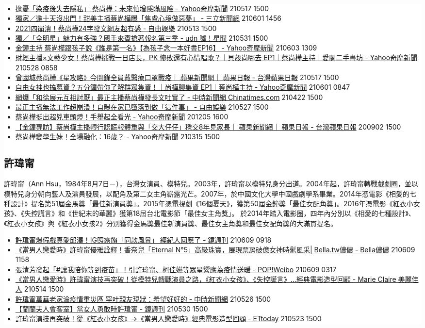 - [擔憂「染疫後失去隱私」 蔡尚樺：未來怕增隱瞞風險 - Yahoo奇摩新聞](https://tw.news.yahoo.com/%E6%93%94%E6%86%82-%E6%9F%93%E7%96%AB%E5%BE%8C%E5%A4%B1%E5%8E%BB%E9%9A%B1%E7%A7%81-%E8%94%A1%E5%B0%9A%E6%A8%BA-%E6%9C%AA%E4%BE%86%E6%80%95%E5%A2%9E%E9%9A%B1%E7%9E%9E%E9%A2%A8%E9%9A%AA-051454046.html "擔憂「染疫後失去隱私」 蔡尚樺：未來怕增隱瞞風險 - Yahoo奇摩新聞") 210517 1500
- [獨家／逾十天沒出門！甜美主播蔡尚樺曝「焦慮心境做惡夢」 - 三立新聞網](https://star.setn.com/news/947413 "獨家／逾十天沒出門！甜美主播蔡尚樺曝「焦慮心境做惡夢」 - 三立新聞網") 210601 1456
- [2021四崩潰！蔡尚樺24字發文網友超有感 - 自由娛樂](https://ent.ltn.com.tw/news/breakingnews/3531252 "2021四崩潰！蔡尚樺24字發文網友超有感 - 自由娛樂") 210513 1500
- [獨／「全明星」魅力有多強？國手來賓搶著報名第三季 - udn 噓！星聞](https://stars.udn.com/star/story/10091/5498939 "獨／「全明星」魅力有多強？國手來賓搶著報名第三季 - udn 噓！星聞") 210531 1500
- [金鐘主持 蔡尚樺跟孩子說《誰是第一名》【為孩子念一本好書EP16】 - Yahoo奇摩新聞](https://tw.news.yahoo.com/%E9%87%91%E9%90%98%E4%B8%BB%E6%8C%81-%E8%94%A1%E5%B0%9A%E6%A8%BA%E8%B7%9F%E5%AD%A9%E5%AD%90%E8%AA%AA-%E8%AA%B0%E6%98%AF%E7%AC%AC-%E5%90%8D-%E7%82%BA%E5%AD%A9%E5%AD%90%E5%BF%B5-050918452.html "金鐘主持 蔡尚樺跟孩子說《誰是第一名》【為孩子念一本好書EP16】 - Yahoo奇摩新聞") 210603 1309
- [財經主播×文藝少女！蔡尚樺挑戰一日店長，PK 慘敗還有心情唱歌？｜貝殼尚哪去 EP1｜蔡尚樺主持｜愛閱二手書坊 - Yahoo奇摩新聞](https://tw.news.yahoo.com/%E8%B2%A1%E7%B6%93%E4%B8%BB%E6%92%AD-%E6%96%87%E8%97%9D%E5%B0%91%E5%A5%B3-%E8%94%A1%E5%B0%9A%E6%A8%BA%E6%8C%91%E6%88%B0-%E6%97%A5%E5%BA%97%E9%95%B7-pk-005821387.html "財經主播×文藝少女！蔡尚樺挑戰一日店長，PK 慘敗還有心情唱歌？｜貝殼尚哪去 EP1｜蔡尚樺主持｜愛閱二手書坊 - Yahoo奇摩新聞") 210528 0858
- [曾國城蔡尚樺《星攻略》今開錄全員戴醫療口罩戰疫｜ 蘋果新聞網｜ 蘋果日報 - 台灣蘋果日報](https://tw.appledaily.com/entertainment/20210517/IOGVTDQADFFD5CUSUWIB7MBEZ4/ "曾國城蔡尚樺《星攻略》今開錄全員戴醫療口罩戰疫｜ 蘋果新聞網｜ 蘋果日報 - 台灣蘋果日報") 210517 1500
- [自由女神也搞募資？五分鐘帶你了解群眾集資！｜尚樺聊集資 EP1｜蔡尚樺主持 - Yahoo奇摩新聞](https://tw.news.yahoo.com/%E8%87%AA%E7%94%B1%E5%A5%B3%E7%A5%9E%E4%B9%9F%E6%90%9E%E5%8B%9F%E8%B3%87-%E4%BA%94%E5%88%86%E9%90%98%E5%B8%B6%E4%BD%A0%E4%BA%86%E8%A7%A3%E7%BE%A4%E7%9C%BE%E9%9B%86%E8%B3%87-%E5%B0%9A%E6%A8%BA%E8%81%8A%E9%9B%86%E8%B3%87-ep1-%E8%94%A1%E5%B0%9A%E6%A8%BA%E4%B8%BB%E6%8C%81-004747158.html "自由女神也搞募資？五分鐘帶你了解群眾集資！｜尚樺聊集資 EP1｜蔡尚樺主持 - Yahoo奇摩新聞") 210601 0847
- [網爆「和徐展元互相討厭」最正主播蔡尚樺發長文吐實了 - 中時新聞網 Chinatimes.com](https://www.chinatimes.com/realtimenews/20210422003439-260404 "網爆「和徐展元互相討厭」最正主播蔡尚樺發長文吐實了 - 中時新聞網 Chinatimes.com") 210422 1500
- [最正主播無法工作超崩潰！自曝在家已墮落到做「這件事」 - 自由娛樂](https://ent.ltn.com.tw/news/breakingnews/3548722 "最正主播無法工作超崩潰！自曝在家已墮落到做「這件事」 - 自由娛樂") 210527 1500
- [蔡尚樺挺出超兇車頭燈！手舉起全看光 - Yahoo奇摩新聞](https://tw.news.yahoo.com/%E8%94%A1%E5%B0%9A%E6%A8%BA%E6%8C%BA%E5%87%BA%E8%B6%85%E5%85%87%E8%BB%8A%E9%A0%AD%E7%87%88-%E6%89%8B%E8%88%89%E8%B5%B7%E5%85%A8%E7%9C%8B%E5%85%89-124004053.html "蔡尚樺挺出超兇車頭燈！手舉起全看光 - Yahoo奇摩新聞") 201205 1600
- [【金鐘專訪】蔡尚樺主播轉行認謊報體重與「交大仔仔」穩交8年見家長｜ 蘋果新聞網｜ 蘋果日報 - 台灣蘋果日報](https://tw.appledaily.com/entertainment/20200901/72Z5YEQPORHQPGU56GB7D4LFLM/ "【金鐘專訪】蔡尚樺主播轉行認謊報體重與「交大仔仔」穩交8年見家長｜ 蘋果新聞網｜ 蘋果日報 - 台灣蘋果日報") 200902 1500
- [蔡尚樺變學生妹！全場融化：16歲？ - Yahoo奇摩新聞](https://tw.news.yahoo.com/%E8%94%A1%E5%B0%9A%E6%A8%BA%E8%AE%8A%E5%AD%B8%E7%94%9F%E5%A6%B9-%E5%85%A8%E5%A0%B4%E8%9E%8D%E5%8C%96-16%E6%AD%B2-064505802.html "蔡尚樺變學生妹！全場融化：16歲？ - Yahoo奇摩新聞") 210315 1500

## 許瑋甯

許瑋甯（Ann Hsu，1984年8月7日－），台灣女演員、模特兒。2003年，許瑋甯以模特兒身分出道。2004年起，許瑋甯轉戰戲劇圈，並以模特兒身分朝向藝人及演員發展，以配角及第二女主角嶄露光芒。2007年，於中國文化大學中國戲劇學系畢業。2014年憑電影《相愛的七種設計》提名第51屆金馬獎「最佳新演員獎」。2015年憑電視劇《16個夏天》，獲第50屆金鐘獎「最佳女配角獎」。2016年憑電影《紅衣小女孩》、《失控謊言》和《世紀末的華麗》獲第18屆台北電影節「最佳女主角獎」。
於2014年踏入電影圈，四年內分別以《相愛的七種設計》、《紅衣小女孩》與《紅衣小女孩2》分別獲得金馬獎最佳新演員獎、最佳女主角獎和最佳女配角獎的大滿貫提名。
- [許瑋甯爆假戲真愛邱澤！IG照露餡「同款風景」 經紀人回應了 - 鏡週刊](https://www.mirrormedia.mg/story/20210609web001/ "許瑋甯爆假戲真愛邱澤！IG照露餡「同款風景」 經紀人回應了 - 鏡週刊") 210609 0918
- [《當男人戀愛時》許瑋甯優雅詮釋！香奈兒「Eternal N°5」高級珠寶，展現票房破億女神時髦風采| Bella.tw儂儂 - Bella儂儂](https://www.bella.tw/articles/jewelry/29727 "《當男人戀愛時》許瑋甯優雅詮釋！香奈兒「Eternal N°5」高級珠寶，展現票房破億女神時髦風采| Bella.tw儂儂 - Bella儂儂") 210609 1158
- [張清芳發起「#讓我陪你等到疫苗」！引許瑋甯、柯佳嬿等眾星響應為疫情送暖 - POP!Weibo](https://ipop.sina.com.tw/posts/539768 "張清芳發起「#讓我陪你等到疫苗」！引許瑋甯、柯佳嬿等眾星響應為疫情送暖 - POP!Weibo") 210609 0317
- [《當男人戀愛時》許瑋甯演技再突破！從模特兒轉戰演員之路，《紅衣小女孩》、《失控謊言》...經典電影造型回顧 - Marie Claire 美麗佳人](https://www.marieclaire.com.tw/fashion/feature/57125 "《當男人戀愛時》許瑋甯演技再突破！從模特兒轉戰演員之路，《紅衣小女孩》、《失控謊言》...經典電影造型回顧 - Marie Claire 美麗佳人") 210514 1500
- [許瑋甯萬華老家淪疫情重災區 罕吐親友現狀：希望好好的 - 中時新聞網](https://www.chinatimes.com/realtimenews/20210526005144-260404 "許瑋甯萬華老家淪疫情重災區 罕吐親友現狀：希望好好的 - 中時新聞網") 210526 1500
- [【蘭蘭夫人會客室】當女人勇敢時許瑋甯 - 鏡週刊](https://www.mirrormedia.mg/story/20210528ent016/ "【蘭蘭夫人會客室】當女人勇敢時許瑋甯 - 鏡週刊") 210530 1500
- [許瑋甯演技再突破！從《紅衣小女孩》→《當男人戀愛時》經典電影造型回顧 - ETtoday](https://fashion.ettoday.net/news/1983940 "許瑋甯演技再突破！從《紅衣小女孩》→《當男人戀愛時》經典電影造型回顧 - ETtoday") 210523 1500